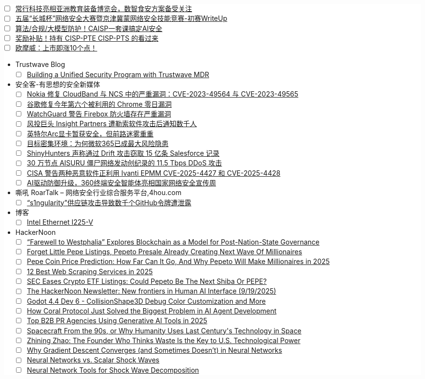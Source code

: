   - [ ] [常行科技亮相亚洲教育装备博览会，数智食安方案备受关注](https://mp.weixin.qq.com/s?__biz=MzA4NjMwMzI3Mg==&mid=2247504058&idx=1&sn=cd567faed3fb75c4b7925068163417e0)
  - [ ] [五届“长城杯”网络安全大赛暨京津冀蒙网络安全技能竞赛-初赛WriteUp](https://mp.weixin.qq.com/s?__biz=MzkyOTI4NTY4MQ==&mid=2247491609&idx=1&sn=6034fa368372c2c7969d9224c7915ea2)
  - [ ] [算法/合规/大模型防护！CAISP一套课搞定AI安全](https://mp.weixin.qq.com/s?__biz=MzU4MjUxNjQ1Ng==&mid=2247525122&idx=1&sn=f428496d12b7216da210e5df11a9fce0)
  - [ ] [奖励补贴！持有 CISP-PTE CISP-PTS 的看过来](https://mp.weixin.qq.com/s?__biz=MzU4MjUxNjQ1Ng==&mid=2247525122&idx=2&sn=aef31cceb8a37a632179b8c40167aa92)
  - [ ] [欧摩威：上市即涨10个点！](https://mp.weixin.qq.com/s?__biz=MzIzOTc2OTAxMg==&mid=2247559861&idx=1&sn=bee05f31b33dcad138f537f3d1596932)
- Trustwave Blog
  - [ ] [Building a Unified Security Program with Trustwave MDR](https://www.trustwave.com/en-us/resources/blogs/trustwave-blog/building-a-unified-security-program-with-trustwave-mdr/)
- 安全客-有思想的安全新媒体
  - [ ] [Nokia 修复 CloudBand 与 NCS 中的严重漏洞：CVE-2023-49564 与 CVE-2023-49565](https://www.anquanke.com/post/id/312285)
  - [ ] [谷歌修复今年第六个被利用的 Chrome 零日漏洞](https://www.anquanke.com/post/id/312263)
  - [ ] [WatchGuard 警告 Firebox 防火墙存在严重漏洞](https://www.anquanke.com/post/id/312257)
  - [ ] [风投巨头 Insight Partners 遭勒索软件攻击后通知数千人](https://www.anquanke.com/post/id/312276)
  - [ ] [英特尔Arc显卡暂获安全，但前路迷雾重重](https://www.anquanke.com/post/id/312248)
  - [ ] [目标密集环境：为何微软365已成最大风险隐患](https://www.anquanke.com/post/id/312238)
  - [ ] [ShinyHunters 声称通过 Drift 攻击窃取 15 亿条 Salesforce 记录](https://www.anquanke.com/post/id/312268)
  - [ ] [30 万节点 AISURU 僵尸网络发动创纪录的 11.5 Tbps DDoS 攻击](https://www.anquanke.com/post/id/312272)
  - [ ] [CISA 警告两种恶意软件正利用 Ivanti EPMM CVE-2025-4427 和 CVE-2025-4428](https://www.anquanke.com/post/id/312280)
  - [ ] [AI驱动防御升级，360终端安全智能体亮相国家网络安全宣传周](https://www.anquanke.com/post/id/312229)
- 嘶吼 RoarTalk – 网络安全行业综合服务平台,4hou.com
  - [ ] [“s1ngularity”供应链攻击导致数千个GitHub令牌遭泄露](https://www.4hou.com/posts/jB15)
- 博客
  - [ ] [Intel Ethernet I225-V](https://dyrnq.com/intel-ethernet-i225-v/)
- HackerNoon
  - [ ] [“Farewell to Westphalia” Explores Blockchain as a Model for Post-Nation-State Governance](https://hackernoon.com/farewell-to-westphalia-explores-blockchain-as-a-model-for-post-nation-state-governance?source=rss)
  - [ ] [Forget Little Pepe Listings, Pepeto Presale Already Creating Next Wave Of Millionaires](https://hackernoon.com/forget-little-pepe-listings-pepeto-presale-already-creating-next-wave-of-millionaires?source=rss)
  - [ ] [Pepe Coin Price Prediction: How Far Can It Go, And Why Pepeto Will Make Millionaires in 2025](https://hackernoon.com/pepe-coin-price-prediction-how-far-can-it-go-and-why-pepeto-will-make-millionaires-in-2025?source=rss)
  - [ ] [12 Best Web Scraping Services in 2025](https://hackernoon.com/12-best-web-scraping-services-in-2025?source=rss)
  - [ ] [SEC Eases Crypto ETF Listings: Could Pepeto Be The Next Shiba Or PEPE?](https://hackernoon.com/sec-eases-crypto-etf-listings-could-pepeto-be-the-next-shiba-or-pepe?source=rss)
  - [ ] [The HackerNoon Newsletter: New frontiers in Human AI Interface (9/19/2025)](https://hackernoon.com/9-19-2025-newsletter?source=rss)
  - [ ] [Godot 4.4 Dev 6 - CollisionShape3D Debug Color Customization and More](https://hackernoon.com/godot-44-dev-6-collisionshape3d-debug-color-customization-and-more?source=rss)
  - [ ] [How Coral Protocol Just Solved the Biggest Problem in AI Agent Development](https://hackernoon.com/how-coral-protocol-just-solved-the-biggest-problem-in-ai-agent-development?source=rss)
  - [ ] [Top B2B PR Agencies Using Generative AI Tools in 2025](https://hackernoon.com/top-b2b-pr-agencies-using-generative-ai-tools-in-2025?source=rss)
  - [ ] [Spacecraft From the 90s, or Why Humanity Uses Last Century's Technology in Space](https://hackernoon.com/spacecraft-from-the-90s-or-why-humanity-uses-last-centurys-technology-in-space?source=rss)
  - [ ] [Zhining Zhao: The Founder Who Thinks Waste Is the Key to U.S. Technological Power](https://hackernoon.com/zhining-zhao-the-founder-who-thinks-waste-is-the-key-to-us-technological-power?source=rss)
  - [ ] [Why Gradient Descent Converges (and Sometimes Doesn’t) in Neural Networks](https://hackernoon.com/why-gradient-descent-converges-and-sometimes-doesnt-in-neural-networks?source=rss)
  - [ ] [Neural Networks vs. Scalar Shock Waves](https://hackernoon.com/neural-networks-vs-scalar-shock-waves?source=rss)
  - [ ] [Neural Network Tools for Shock Wave Decomposition](https://hackernoon.com/neural-network-tools-for-shock-wave-decomposition?source=rss)